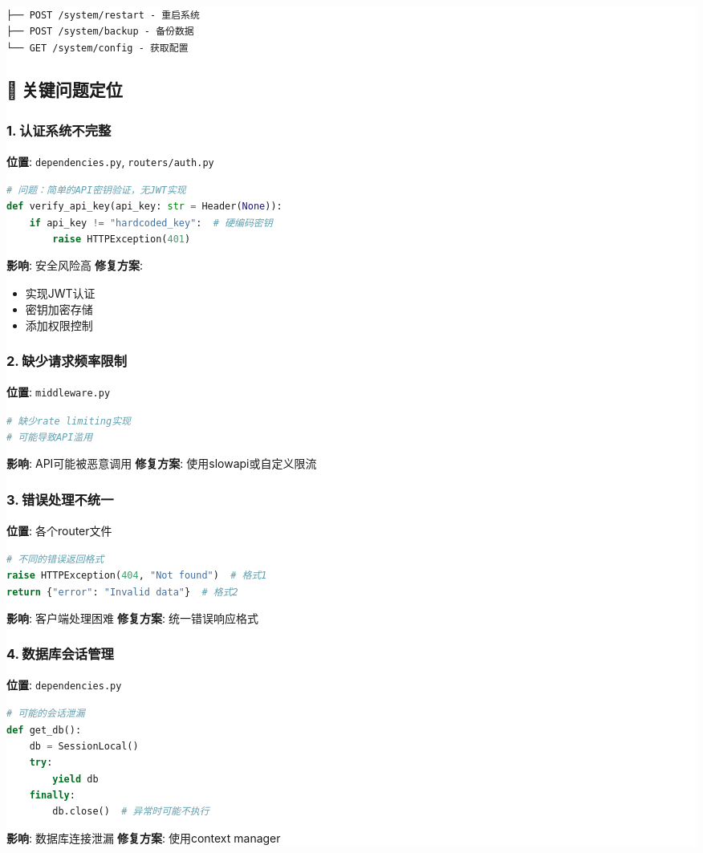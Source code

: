 ```
├── POST /system/restart - 重启系统
├── POST /system/backup - 备份数据
└── GET /system/config - 获取配置
```

## 🔴 关键问题定位

### 1. 认证系统不完整
**位置**: `dependencies.py`, `routers/auth.py`
```python
# 问题：简单的API密钥验证，无JWT实现
def verify_api_key(api_key: str = Header(None)):
    if api_key != "hardcoded_key":  # 硬编码密钥
        raise HTTPException(401)
```
**影响**: 安全风险高
**修复方案**: 
- 实现JWT认证
- 密钥加密存储
- 添加权限控制

### 2. 缺少请求频率限制
**位置**: `middleware.py`
```python
# 缺少rate limiting实现
# 可能导致API滥用
```
**影响**: API可能被恶意调用
**修复方案**: 使用slowapi或自定义限流

### 3. 错误处理不统一
**位置**: 各个router文件
```python
# 不同的错误返回格式
raise HTTPException(404, "Not found")  # 格式1
return {"error": "Invalid data"}  # 格式2
```
**影响**: 客户端处理困难
**修复方案**: 统一错误响应格式

### 4. 数据库会话管理
**位置**: `dependencies.py`
```python
# 可能的会话泄漏
def get_db():
    db = SessionLocal()
    try:
        yield db
    finally:
        db.close()  # 异常时可能不执行
```
**影响**: 数据库连接泄漏
**修复方案**: 使用context manager
